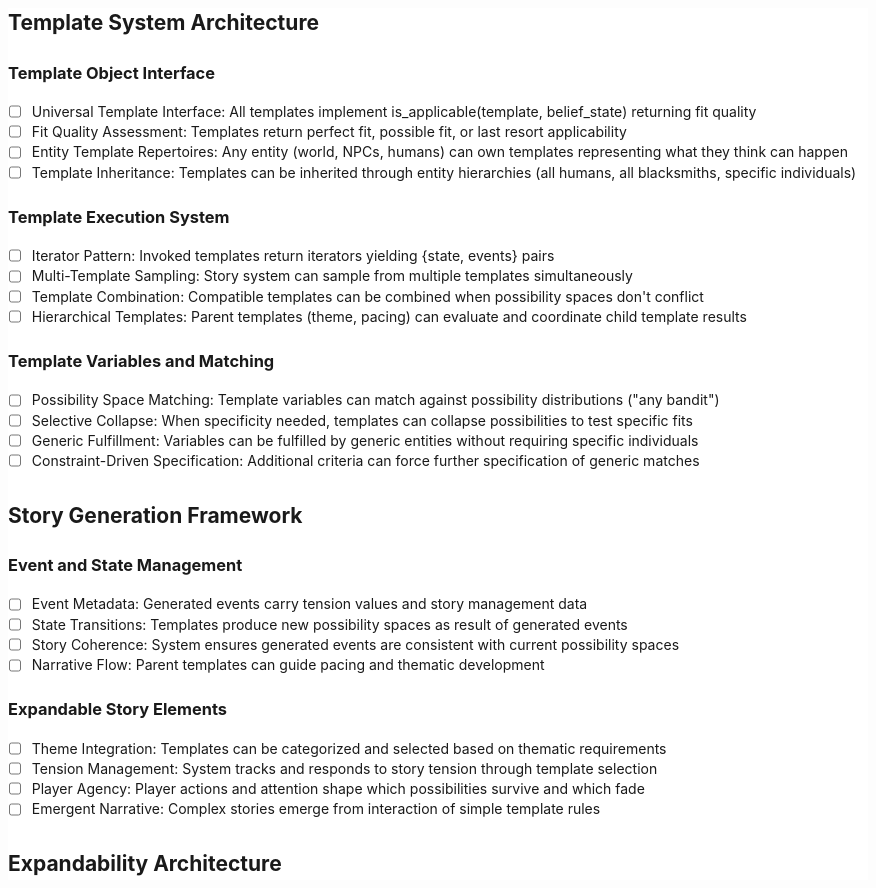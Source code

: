 ## Template System Architecture

### Template Object Interface

* [ ] Universal Template Interface: All templates implement is_applicable(template, belief_state) returning fit quality  
* [ ] Fit Quality Assessment: Templates return perfect fit, possible fit, or last resort applicability  
* [ ] Entity Template Repertoires: Any entity (world, NPCs, humans) can own templates representing what they think can happen  
* [ ] Template Inheritance: Templates can be inherited through entity hierarchies (all humans, all blacksmiths, specific individuals)

### Template Execution System

* [ ] Iterator Pattern: Invoked templates return iterators yielding {state, events} pairs  
* [ ] Multi-Template Sampling: Story system can sample from multiple templates simultaneously  
* [ ] Template Combination: Compatible templates can be combined when possibility spaces don't conflict  
* [ ] Hierarchical Templates: Parent templates (theme, pacing) can evaluate and coordinate child template results

### Template Variables and Matching

* [ ] Possibility Space Matching: Template variables can match against possibility distributions ("any bandit")  
* [ ] Selective Collapse: When specificity needed, templates can collapse possibilities to test specific fits  
* [ ] Generic Fulfillment: Variables can be fulfilled by generic entities without requiring specific individuals  
* [ ] Constraint-Driven Specification: Additional criteria can force further specification of generic matches

## Story Generation Framework

### Event and State Management

* [ ] Event Metadata: Generated events carry tension values and story management data  
* [ ] State Transitions: Templates produce new possibility spaces as result of generated events  
* [ ] Story Coherence: System ensures generated events are consistent with current possibility spaces  
* [ ] Narrative Flow: Parent templates can guide pacing and thematic development

### Expandable Story Elements

* [ ] Theme Integration: Templates can be categorized and selected based on thematic requirements  
* [ ] Tension Management: System tracks and responds to story tension through template selection  
* [ ] Player Agency: Player actions and attention shape which possibilities survive and which fade  
* [ ] Emergent Narrative: Complex stories emerge from interaction of simple template rules

## Expandability Architecture
